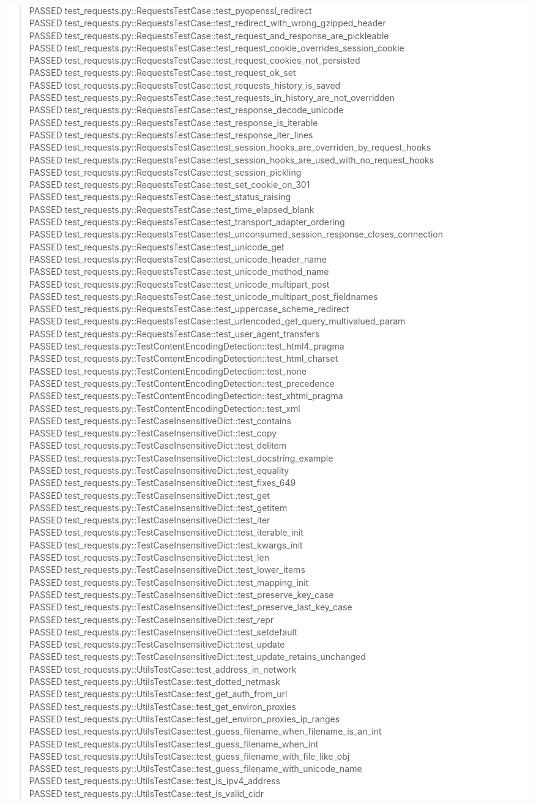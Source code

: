 > PASSED test_requests.py::RequestsTestCase::test_pyopenssl_redirect  
> PASSED test_requests.py::RequestsTestCase::test_redirect_with_wrong_gzipped_header  
> PASSED test_requests.py::RequestsTestCase::test_request_and_response_are_pickleable  
> PASSED test_requests.py::RequestsTestCase::test_request_cookie_overrides_session_cookie  
> PASSED test_requests.py::RequestsTestCase::test_request_cookies_not_persisted  
> PASSED test_requests.py::RequestsTestCase::test_request_ok_set  
> PASSED test_requests.py::RequestsTestCase::test_requests_history_is_saved  
> PASSED test_requests.py::RequestsTestCase::test_requests_in_history_are_not_overridden  
> PASSED test_requests.py::RequestsTestCase::test_response_decode_unicode  
> PASSED test_requests.py::RequestsTestCase::test_response_is_iterable  
> PASSED test_requests.py::RequestsTestCase::test_response_iter_lines  
> PASSED test_requests.py::RequestsTestCase::test_session_hooks_are_overriden_by_request_hooks  
> PASSED test_requests.py::RequestsTestCase::test_session_hooks_are_used_with_no_request_hooks  
> PASSED test_requests.py::RequestsTestCase::test_session_pickling  
> PASSED test_requests.py::RequestsTestCase::test_set_cookie_on_301  
> PASSED test_requests.py::RequestsTestCase::test_status_raising  
> PASSED test_requests.py::RequestsTestCase::test_time_elapsed_blank  
> PASSED test_requests.py::RequestsTestCase::test_transport_adapter_ordering  
> PASSED test_requests.py::RequestsTestCase::test_unconsumed_session_response_closes_connection  
> PASSED test_requests.py::RequestsTestCase::test_unicode_get  
> PASSED test_requests.py::RequestsTestCase::test_unicode_header_name  
> PASSED test_requests.py::RequestsTestCase::test_unicode_method_name  
> PASSED test_requests.py::RequestsTestCase::test_unicode_multipart_post  
> PASSED test_requests.py::RequestsTestCase::test_unicode_multipart_post_fieldnames  
> PASSED test_requests.py::RequestsTestCase::test_uppercase_scheme_redirect  
> PASSED test_requests.py::RequestsTestCase::test_urlencoded_get_query_multivalued_param  
> PASSED test_requests.py::RequestsTestCase::test_user_agent_transfers  
> PASSED test_requests.py::TestContentEncodingDetection::test_html4_pragma  
> PASSED test_requests.py::TestContentEncodingDetection::test_html_charset  
> PASSED test_requests.py::TestContentEncodingDetection::test_none  
> PASSED test_requests.py::TestContentEncodingDetection::test_precedence  
> PASSED test_requests.py::TestContentEncodingDetection::test_xhtml_pragma  
> PASSED test_requests.py::TestContentEncodingDetection::test_xml  
> PASSED test_requests.py::TestCaseInsensitiveDict::test_contains  
> PASSED test_requests.py::TestCaseInsensitiveDict::test_copy  
> PASSED test_requests.py::TestCaseInsensitiveDict::test_delitem  
> PASSED test_requests.py::TestCaseInsensitiveDict::test_docstring_example  
> PASSED test_requests.py::TestCaseInsensitiveDict::test_equality  
> PASSED test_requests.py::TestCaseInsensitiveDict::test_fixes_649  
> PASSED test_requests.py::TestCaseInsensitiveDict::test_get  
> PASSED test_requests.py::TestCaseInsensitiveDict::test_getitem  
> PASSED test_requests.py::TestCaseInsensitiveDict::test_iter  
> PASSED test_requests.py::TestCaseInsensitiveDict::test_iterable_init  
> PASSED test_requests.py::TestCaseInsensitiveDict::test_kwargs_init  
> PASSED test_requests.py::TestCaseInsensitiveDict::test_len  
> PASSED test_requests.py::TestCaseInsensitiveDict::test_lower_items  
> PASSED test_requests.py::TestCaseInsensitiveDict::test_mapping_init  
> PASSED test_requests.py::TestCaseInsensitiveDict::test_preserve_key_case  
> PASSED test_requests.py::TestCaseInsensitiveDict::test_preserve_last_key_case  
> PASSED test_requests.py::TestCaseInsensitiveDict::test_repr  
> PASSED test_requests.py::TestCaseInsensitiveDict::test_setdefault  
> PASSED test_requests.py::TestCaseInsensitiveDict::test_update  
> PASSED test_requests.py::TestCaseInsensitiveDict::test_update_retains_unchanged  
> PASSED test_requests.py::UtilsTestCase::test_address_in_network  
> PASSED test_requests.py::UtilsTestCase::test_dotted_netmask  
> PASSED test_requests.py::UtilsTestCase::test_get_auth_from_url  
> PASSED test_requests.py::UtilsTestCase::test_get_environ_proxies  
> PASSED test_requests.py::UtilsTestCase::test_get_environ_proxies_ip_ranges  
> PASSED test_requests.py::UtilsTestCase::test_guess_filename_when_filename_is_an_int  
> PASSED test_requests.py::UtilsTestCase::test_guess_filename_when_int  
> PASSED test_requests.py::UtilsTestCase::test_guess_filename_with_file_like_obj  
> PASSED test_requests.py::UtilsTestCase::test_guess_filename_with_unicode_name  
> PASSED test_requests.py::UtilsTestCase::test_is_ipv4_address  
> PASSED test_requests.py::UtilsTestCase::test_is_valid_cidr  